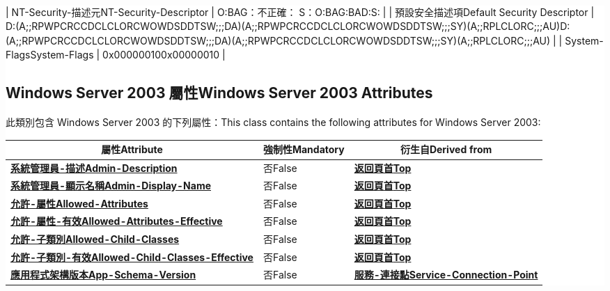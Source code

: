 | <span data-ttu-id="99bf2-448">NT-Security-描述元</span><span class="sxs-lookup"><span data-stu-id="99bf2-448">NT-Security-Descriptor</span></span>      | <span data-ttu-id="99bf2-449">O:BAG：不正確： S：</span><span class="sxs-lookup"><span data-stu-id="99bf2-449">O:BAG:BAD:S:</span></span>                                                                                 |
| <span data-ttu-id="99bf2-450">預設安全描述項</span><span class="sxs-lookup"><span data-stu-id="99bf2-450">Default Security Descriptor</span></span> | <span data-ttu-id="99bf2-451">D:(A;;RPWPCRCCDCLCLORCWOWDSDDTSW;;;DA)(A;;RPWPCRCCDCLCLORCWOWDSDDTSW;;;SY)(A;;RPLCLORC;;;AU)</span><span class="sxs-lookup"><span data-stu-id="99bf2-451">D:(A;;RPWPCRCCDCLCLORCWOWDSDDTSW;;;DA)(A;;RPWPCRCCDCLCLORCWOWDSDDTSW;;;SY)(A;;RPLCLORC;;;AU)</span></span> |
| <span data-ttu-id="99bf2-452">System-Flags</span><span class="sxs-lookup"><span data-stu-id="99bf2-452">System-Flags</span></span>                | <span data-ttu-id="99bf2-453">0x00000010</span><span class="sxs-lookup"><span data-stu-id="99bf2-453">0x00000010</span></span>                                                                                   |



## <a name="windows-server-2003-attributes"></a><span data-ttu-id="99bf2-454">Windows Server 2003 屬性</span><span class="sxs-lookup"><span data-stu-id="99bf2-454">Windows Server 2003 Attributes</span></span>

<span data-ttu-id="99bf2-455">此類別包含 Windows Server 2003 的下列屬性：</span><span class="sxs-lookup"><span data-stu-id="99bf2-455">This class contains the following attributes for Windows Server 2003:</span></span>



| <span data-ttu-id="99bf2-456">屬性</span><span class="sxs-lookup"><span data-stu-id="99bf2-456">Attribute</span></span>                                                                   | <span data-ttu-id="99bf2-457">強制性</span><span class="sxs-lookup"><span data-stu-id="99bf2-457">Mandatory</span></span> | <span data-ttu-id="99bf2-458">衍生自</span><span class="sxs-lookup"><span data-stu-id="99bf2-458">Derived from</span></span>                                                                             |
|-----------------------------------------------------------------------------|-----------|------------------------------------------------------------------------------------------|
| [<span data-ttu-id="99bf2-459">**系統管理員-描述**</span><span class="sxs-lookup"><span data-stu-id="99bf2-459">**Admin-Description**</span></span>](a-admindescription.md)                             | <span data-ttu-id="99bf2-460">否</span><span class="sxs-lookup"><span data-stu-id="99bf2-460">False</span></span>     | [<span data-ttu-id="99bf2-461">**返回頁首**</span><span class="sxs-lookup"><span data-stu-id="99bf2-461">**Top**</span></span>](c-top.md)<br/>                                                          |
| [<span data-ttu-id="99bf2-462">**系統管理員-顯示名稱**</span><span class="sxs-lookup"><span data-stu-id="99bf2-462">**Admin-Display-Name**</span></span>](a-admindisplayname.md)                            | <span data-ttu-id="99bf2-463">否</span><span class="sxs-lookup"><span data-stu-id="99bf2-463">False</span></span>     | [<span data-ttu-id="99bf2-464">**返回頁首**</span><span class="sxs-lookup"><span data-stu-id="99bf2-464">**Top**</span></span>](c-top.md)<br/>                                                          |
| [<span data-ttu-id="99bf2-465">**允許-屬性**</span><span class="sxs-lookup"><span data-stu-id="99bf2-465">**Allowed-Attributes**</span></span>](a-allowedattributes.md)                           | <span data-ttu-id="99bf2-466">否</span><span class="sxs-lookup"><span data-stu-id="99bf2-466">False</span></span>     | [<span data-ttu-id="99bf2-467">**返回頁首**</span><span class="sxs-lookup"><span data-stu-id="99bf2-467">**Top**</span></span>](c-top.md)<br/>                                                          |
| [<span data-ttu-id="99bf2-468">**允許-屬性-有效**</span><span class="sxs-lookup"><span data-stu-id="99bf2-468">**Allowed-Attributes-Effective**</span></span>](a-allowedattributeseffective.md)        | <span data-ttu-id="99bf2-469">否</span><span class="sxs-lookup"><span data-stu-id="99bf2-469">False</span></span>     | [<span data-ttu-id="99bf2-470">**返回頁首**</span><span class="sxs-lookup"><span data-stu-id="99bf2-470">**Top**</span></span>](c-top.md)<br/>                                                          |
| [<span data-ttu-id="99bf2-471">**允許-子類別**</span><span class="sxs-lookup"><span data-stu-id="99bf2-471">**Allowed-Child-Classes**</span></span>](a-allowedchildclasses.md)                      | <span data-ttu-id="99bf2-472">否</span><span class="sxs-lookup"><span data-stu-id="99bf2-472">False</span></span>     | [<span data-ttu-id="99bf2-473">**返回頁首**</span><span class="sxs-lookup"><span data-stu-id="99bf2-473">**Top**</span></span>](c-top.md)<br/>                                                          |
| [<span data-ttu-id="99bf2-474">**允許-子類別-有效**</span><span class="sxs-lookup"><span data-stu-id="99bf2-474">**Allowed-Child-Classes-Effective**</span></span>](a-allowedchildclasseseffective.md)   | <span data-ttu-id="99bf2-475">否</span><span class="sxs-lookup"><span data-stu-id="99bf2-475">False</span></span>     | [<span data-ttu-id="99bf2-476">**返回頁首**</span><span class="sxs-lookup"><span data-stu-id="99bf2-476">**Top**</span></span>](c-top.md)<br/>                                                          |
| [<span data-ttu-id="99bf2-477">**應用程式架構版本**</span><span class="sxs-lookup"><span data-stu-id="99bf2-477">**App-Schema-Version**</span></span>](a-appschemaversion.md)                            | <span data-ttu-id="99bf2-478">否</span><span class="sxs-lookup"><span data-stu-id="99bf2-478">False</span></span>     | [<span data-ttu-id="99bf2-479">**服務-連接點**</span><span class="sxs-lookup"><span data-stu-id="99bf2-479">**Service-Connection-Point**</span></span>](c-serviceconnectionpoint.md)<br/>                  |